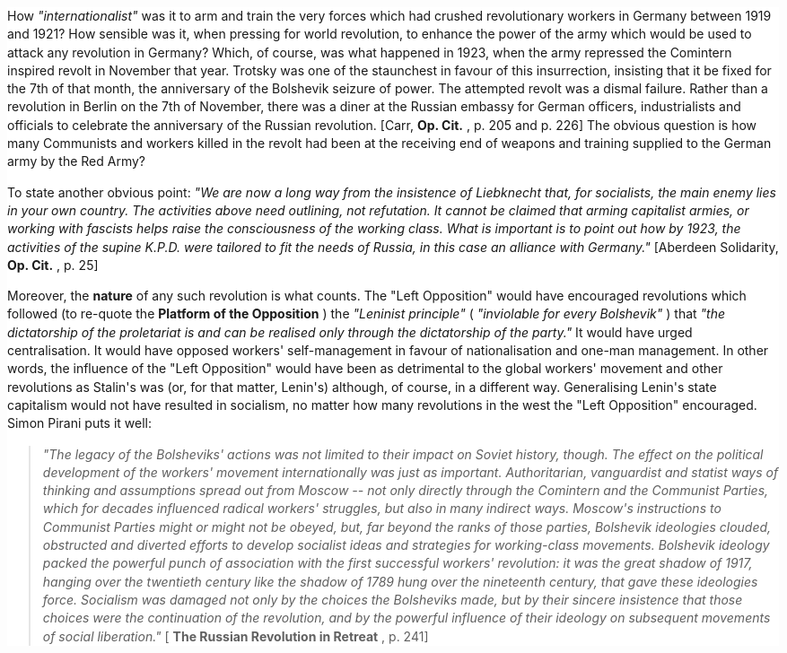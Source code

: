 How _"internationalist"_ was it to arm and train the very forces which had
crushed revolutionary workers in Germany between 1919 and 1921? How sensible
was it, when pressing for world revolution, to enhance the power of the army
which would be used to attack any revolution in Germany? Which, of course, was
what happened in 1923, when the army repressed the Comintern inspired revolt
in November that year. Trotsky was one of the staunchest in favour of this
insurrection, insisting that it be fixed for the 7th of that month, the
anniversary of the Bolshevik seizure of power. The attempted revolt was a
dismal failure. Rather than a revolution in Berlin on the 7th of November,
there was a diner at the Russian embassy for German officers, industrialists
and officials to celebrate the anniversary of the Russian revolution. [Carr,
**Op. Cit.** , p. 205 and p. 226] The obvious question is how many Communists
and workers killed in the revolt had been at the receiving end of weapons and
training supplied to the German army by the Red Army?

To state another obvious point: _"We are now a long way from the insistence of
Liebknecht that, for socialists, the main enemy lies in your own country. The
activities above need outlining, not refutation. It cannot be claimed that
arming capitalist armies, or working with fascists helps raise the
consciousness of the working class. What is important is to point out how by
1923, the activities of the supine K.P.D. were tailored to fit the needs of
Russia, in this case an alliance with Germany."_ [Aberdeen Solidarity, **Op.
Cit.** , p. 25]

Moreover, the **nature** of any such revolution is what counts. The "Left
Opposition" would have encouraged revolutions which followed (to re-quote the
**Platform of the Opposition** ) the _"Leninist principle"_ ( _"inviolable for
every Bolshevik"_ ) that _"the dictatorship of the proletariat is and can be
realised only through the dictatorship of the party."_ It would have urged
centralisation. It would have opposed workers' self-management in favour of
nationalisation and one-man management. In other words, the influence of the
"Left Opposition" would have been as detrimental to the global workers'
movement and other revolutions as Stalin's was (or, for that matter, Lenin's)
although, of course, in a different way. Generalising Lenin's state capitalism
would not have resulted in socialism, no matter how many revolutions in the
west the "Left Opposition" encouraged. Simon Pirani puts it well:

> _"The legacy of the Bolsheviks' actions was not limited to their impact on
> Soviet history, though. The effect on the political development of the
> workers' movement internationally was just as important. Authoritarian,
> vanguardist and statist ways of thinking and assumptions spread out from
> Moscow -- not only directly through the Comintern and the Communist Parties,
> which for decades influenced radical workers' struggles, but also in many
> indirect ways. Moscow's instructions to Communist Parties might or might not
> be obeyed, but, far beyond the ranks of those parties, Bolshevik ideologies
> clouded, obstructed and diverted efforts to develop socialist ideas and
> strategies for working-class movements. Bolshevik ideology packed the
> powerful punch of association with the first successful workers' revolution:
> it was the great shadow of 1917, hanging over the twentieth century like the
> shadow of 1789 hung over the nineteenth century, that gave these ideologies
> force. Socialism was damaged not only by the choices the Bolsheviks made,
> but by their sincere insistence that those choices were the continuation of
> the revolution, and by the powerful influence of their ideology on
> subsequent movements of social liberation."_ [ **The Russian Revolution in
> Retreat** , p. 241]
